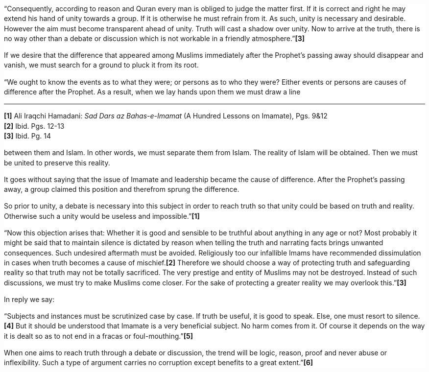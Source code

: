 “Consequently, according to reason and Quran every man is obliged to
judge the matter first. If it is correct and right he may extend his
hand of unity towards a group. If it is otherwise he must refrain from
it. As such, unity is necessary and desirable. However the aim must
become transparent ahead of unity. Truth will cast a shadow over unity.
Now to arrive at the truth, there is no way other than a debate or
discussion which is not workable in a friendly atmosphere.”**[3]**

If we desire that the difference that appeared among Muslims immediately
after the Prophet’s passing away should disappear and vanish, we must
search for a ground to pluck it from its root.

“We ought to know the events as to what they were; or persons as to who
they were? Either events or persons are causes of difference after the
Prophet. As a result, when we lay hands upon them we must draw a line  

------------------------------------------------------------------------

**[1]** Ali Iraqchi Hamadani: *Sad Dars az Bahas-e-Imamat* (A Hundred
Lessons on Imamate), Pgs. 9&12  
 **[2]** Ibid. Pgs. 12-13  
 **[3]** Ibid. Pg. 14

between them and Islam. In other words, we must separate them from
Islam. The reality of Islam will be obtained. Then we must be united to
preserve this reality.

It goes without saying that the issue of Imamate and leadership became
the cause of difference. After the Prophet’s passing away, a group
claimed this position and therefrom sprung the difference.

So prior to unity, a debate is necessary into this subject in order to
reach truth so that unity could be based on truth and reality. Otherwise
such a unity would be useless and impossible.”**[1]**

“Now this objection arises that: Whether it is good and sensible to be
truthful about anything in any age or not? Most probably it might be
said that to maintain silence is dictated by reason when telling the
truth and narrating facts brings unwanted consequences. Such undesired
aftermath must be avoided. Religiously too our infallible Imams have
recommended dissimulation in cases when truth becomes a cause of
mischief.**[2]** Therefore we should choose a way of protecting truth
and safeguarding reality so that truth may not be totally sacrificed.
The very prestige and entity of Muslims may not be destroyed. Instead of
such discussions, we must try to make Muslims come closer. For the sake
of protecting a greater reality we may overlook this.”**[3]**

In reply we say:

“Subjects and instances must be scrutinized case by case. If truth be
useful, it is good to speak. Else, one must resort to silence.**[4]**
But it should be understood that Imamate is a very beneficial subject.
No harm comes from it. Of course it depends on the way it is dealt so as
to not end in a fracas or foul-mouthing.”**[5]**

When one aims to reach truth through a debate or discussion, the trend
will be logic, reason, proof and never abuse or inflexibility. Such a
type of argument carries no corruption except benefits to a great
extent.”**[6]**
